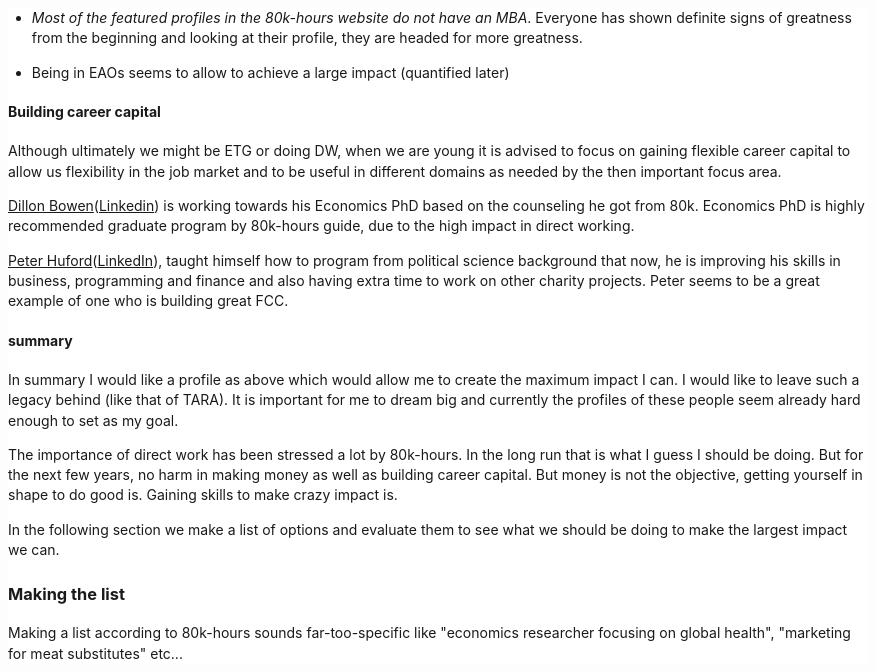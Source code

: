 - *Most of the featured profiles in the 80k-hours website do not have
an MBA*. Everyone has shown definite signs of greatness from the
beginning and looking at their profile, they are headed for more
greatness.

- Being in EAOs seems to allow to achieve a large impact (quantified later)
  
#### Building career capital

Although ultimately we might be ETG or doing DW, when we are young it
is advised to focus on gaining flexible career capital to allow us
flexibility in the job market and to be useful in different domains as
needed by the then important focus area.

[Dillon Bowen](https://80000hours.org/career-guide/member-stories/dillon-bowen/)([Linkedin](https://www.linkedin.com/in/dillon-bowen-409791a1/)) is working
towards his Economics PhD based on the counseling he got from
80k. Economics PhD is highly recommended graduate program by
80k-hours guide, due to the high impact in direct working.




 

[Peter Huford](https://80000hours.org/career-guide/member-stories/peter-hurford/)([LinkedIn](https://www.linkedin.com/in/peterhurford8/)), taught himself how to program from
political science background that now, he is improving his skills in
business, programming and finance and also having extra time to work
on other charity projects. Peter seems to be a great example of one
who is building great FCC.


  
  
  
  
  
  


#### summary

In summary I would like a profile as above which would allow me to
create the maximum impact I can. I would like to leave such a legacy
behind (like that of TARA). It is important for me to dream big and
currently the profiles of these people seem already hard enough to set
as my goal.

The importance of direct work has been stressed a lot by 80k-hours. In
the long run that is what I guess I should be doing. But for the next
few years, no harm in making money as well as building career
capital. But money is not the objective, getting yourself in shape to
do good is. Gaining skills to make crazy impact is.

In the following section we make a list of options and evaluate them
to see what we should be doing to make the largest impact we can.

### Making the list

Making a list according to 80k-hours sounds far-too-specific like
"economics researcher focusing on global health", "marketing for meat
substitutes" etc...
